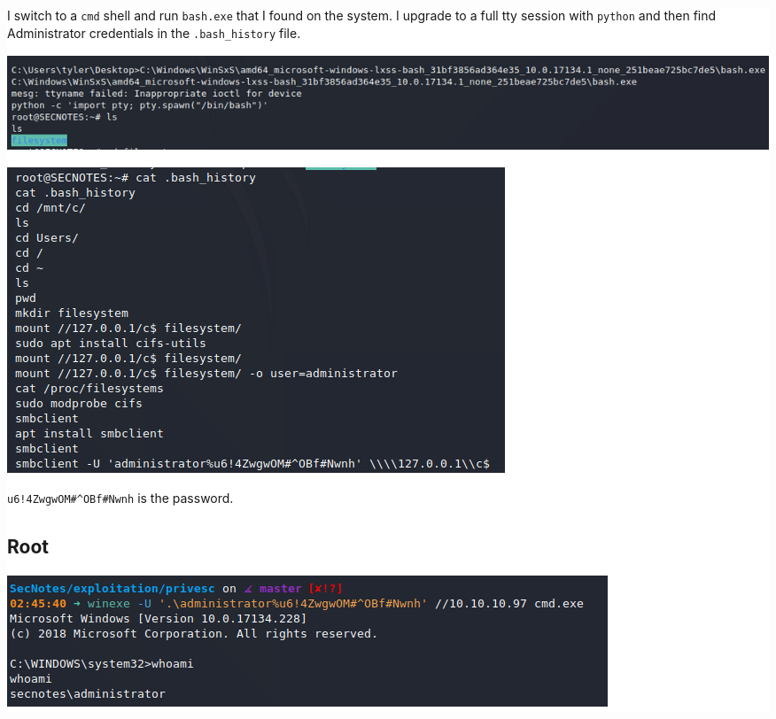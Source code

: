 ```
```


I switch to a `cmd` shell and run `bash.exe` that I found on the system. I upgrade to a full tty session with `python` and then find Administrator credentials in the `.bash_history` file.

![](img/2020-11-30-03-37-49.png)

![](img/2020-11-30-03-36-26.png)

`u6!4ZwgwOM#^OBf#Nwnh` is the password.

## Root

![](img/2020-11-30-03-45-56.png)